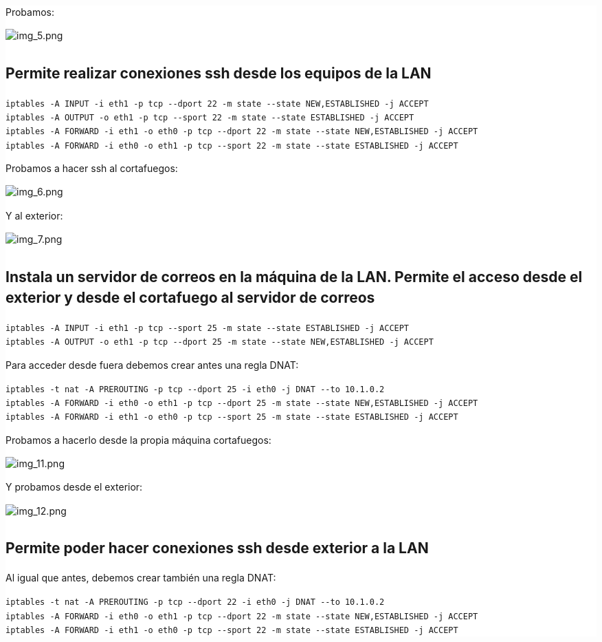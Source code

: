 Probamos:

![img_5.png](/images/ejercicio3_cortafuegosperimetral_iptables/img_5.png)

## Permite realizar conexiones ssh desde los equipos de la LAN

```
iptables -A INPUT -i eth1 -p tcp --dport 22 -m state --state NEW,ESTABLISHED -j ACCEPT
iptables -A OUTPUT -o eth1 -p tcp --sport 22 -m state --state ESTABLISHED -j ACCEPT
iptables -A FORWARD -i eth1 -o eth0 -p tcp --dport 22 -m state --state NEW,ESTABLISHED -j ACCEPT
iptables -A FORWARD -i eth0 -o eth1 -p tcp --sport 22 -m state --state ESTABLISHED -j ACCEPT
```

Probamos a hacer ssh al cortafuegos:

![img_6.png](/images/ejercicio3_cortafuegosperimetral_iptables/img_6.png)

Y al exterior:

![img_7.png](/images/ejercicio3_cortafuegosperimetral_iptables/img_7.png)

## Instala un servidor de correos en la máquina de la LAN. Permite el acceso desde el exterior y desde el cortafuego al servidor de correos

```
iptables -A INPUT -i eth1 -p tcp --sport 25 -m state --state ESTABLISHED -j ACCEPT
iptables -A OUTPUT -o eth1 -p tcp --dport 25 -m state --state NEW,ESTABLISHED -j ACCEPT
```

Para acceder desde fuera debemos crear antes una regla DNAT:

```
iptables -t nat -A PREROUTING -p tcp --dport 25 -i eth0 -j DNAT --to 10.1.0.2
iptables -A FORWARD -i eth0 -o eth1 -p tcp --dport 25 -m state --state NEW,ESTABLISHED -j ACCEPT
iptables -A FORWARD -i eth1 -o eth0 -p tcp --sport 25 -m state --state ESTABLISHED -j ACCEPT
```

Probamos a hacerlo desde la propia máquina cortafuegos:

![img_11.png](/images/ejercicio3_cortafuegosperimetral_iptables/img_11.png)

Y probamos desde el exterior:

![img_12.png](/images/ejercicio3_cortafuegosperimetral_iptables/img_12.png)

## Permite poder hacer conexiones ssh desde exterior a la LAN

Al igual que antes, debemos crear también una regla DNAT:

```
iptables -t nat -A PREROUTING -p tcp --dport 22 -i eth0 -j DNAT --to 10.1.0.2
iptables -A FORWARD -i eth0 -o eth1 -p tcp --dport 22 -m state --state NEW,ESTABLISHED -j ACCEPT
iptables -A FORWARD -i eth1 -o eth0 -p tcp --sport 22 -m state --state ESTABLISHED -j ACCEPT
```
